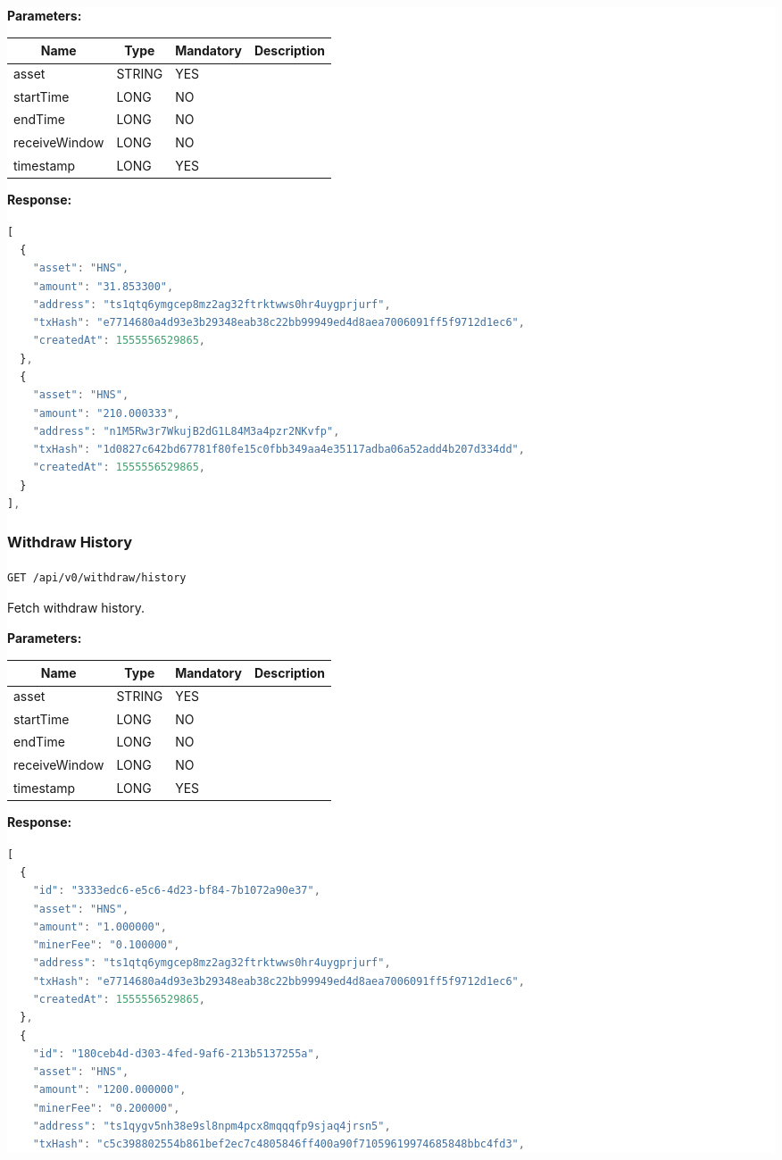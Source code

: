 **Parameters:**

Name | Type | Mandatory | Description
-----|------|-----------|------------
asset | STRING | YES |
startTime | LONG | NO |
endTime | LONG | NO |
receiveWindow | LONG | NO |
timestamp | LONG | YES |


**Response:**
```javascript
[
  {
    "asset": "HNS",
    "amount": "31.853300",
    "address": "ts1qtq6ymgcep8mz2ag32ftrktwws0hr4uygprjurf",
    "txHash": "e7714680a4d93e3b29348eab38c22bb99949ed4d8aea7006091ff5f9712d1ec6",
    "createdAt": 1555556529865,
  },
  {
    "asset": "HNS",
    "amount": "210.000333",
    "address": "n1M5Rw3r7WkujB2dG1L84M3a4pzr2NKvfp",
    "txHash": "1d0827c642bd67781f80fe15c0fbb349aa4e35117adba06a52add4b207d334dd",
    "createdAt": 1555556529865,
  }
],
```

### Withdraw History
```
GET /api/v0/withdraw/history
```
Fetch withdraw history.

**Parameters:**

Name | Type | Mandatory | Description
-----|------|-----------|------------
asset | STRING | YES |
startTime | LONG | NO |
endTime | LONG | NO |
receiveWindow | LONG | NO |
timestamp | LONG | YES |


**Response:**

```javascript
[
  {
    "id": "3333edc6-e5c6-4d23-bf84-7b1072a90e37",
    "asset": "HNS",
    "amount": "1.000000",
    "minerFee": "0.100000",
    "address": "ts1qtq6ymgcep8mz2ag32ftrktwws0hr4uygprjurf",
    "txHash": "e7714680a4d93e3b29348eab38c22bb99949ed4d8aea7006091ff5f9712d1ec6",
    "createdAt": 1555556529865,
  },
  {
    "id": "180ceb4d-d303-4fed-9af6-213b5137255a",
    "asset": "HNS",
    "amount": "1200.000000",
    "minerFee": "0.200000",
    "address": "ts1qygv5nh38e9sl8npm4pcx8mqqqfp9sjaq4jrsn5",
    "txHash": "c5c398802554b861bef2ec7c4805846ff400a90f71059619974685848bbc4fd3",
```